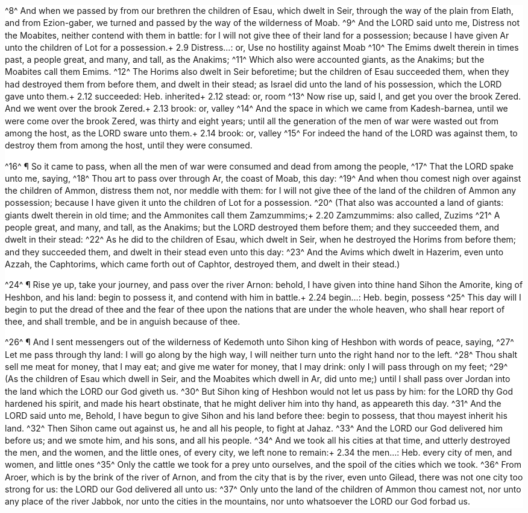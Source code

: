 ^8^ And when we passed by from our brethren the children of Esau, which dwelt in Seir, through the way of the plain from Elath, and from Ezion-gaber, we turned and passed by the way of the wilderness of Moab. ^9^ And the LORD said unto me, Distress not the Moabites, neither contend with them in battle: for I will not give thee of their land for a possession; because I have given Ar unto the children of Lot for a possession.+ 2.9 Distress…: or, Use no hostility against Moab ^10^ The Emims dwelt therein in times past, a people great, and many, and tall, as the Anakims; ^11^ Which also were accounted giants, as the Anakims; but the Moabites call them Emims. ^12^ The Horims also dwelt in Seir beforetime; but the children of Esau succeeded them, when they had destroyed them from before them, and dwelt in their stead; as Israel did unto the land of his possession, which the LORD gave unto them.+ 2.12 succeeded: Heb. inherited+ 2.12 stead: or, room ^13^ Now rise up, said I, and get you over the brook Zered. And we went over the brook Zered.+ 2.13 brook: or, valley ^14^ And the space in which we came from Kadesh-barnea, until we were come over the brook Zered, was thirty and eight years; until all the generation of the men of war were wasted out from among the host, as the LORD sware unto them.+ 2.14 brook: or, valley ^15^ For indeed the hand of the LORD was against them, to destroy them from among the host, until they were consumed. 

^16^ ¶ So it came to pass, when all the men of war were consumed and dead from among the people, ^17^ That the LORD spake unto me, saying, ^18^ Thou art to pass over through Ar, the coast of Moab, this day: ^19^ And when thou comest nigh over against the children of Ammon, distress them not, nor meddle with them: for I will not give thee of the land of the children of Ammon any possession; because I have given it unto the children of Lot for a possession. ^20^ (That also was accounted a land of giants: giants dwelt therein in old time; and the Ammonites call them Zamzummims;+ 2.20 Zamzummims: also called, Zuzims ^21^ A people great, and many, and tall, as the Anakims; but the LORD destroyed them before them; and they succeeded them, and dwelt in their stead: ^22^ As he did to the children of Esau, which dwelt in Seir, when he destroyed the Horims from before them; and they succeeded them, and dwelt in their stead even unto this day: ^23^ And the Avims which dwelt in Hazerim, even unto Azzah, the Caphtorims, which came forth out of Caphtor, destroyed them, and dwelt in their stead.) 

^24^ ¶ Rise ye up, take your journey, and pass over the river Arnon: behold, I have given into thine hand Sihon the Amorite, king of Heshbon, and his land: begin to possess it, and contend with him in battle.+ 2.24 begin…: Heb. begin, possess ^25^ This day will I begin to put the dread of thee and the fear of thee upon the nations that are under the whole heaven, who shall hear report of thee, and shall tremble, and be in anguish because of thee. 

^26^ ¶ And I sent messengers out of the wilderness of Kedemoth unto Sihon king of Heshbon with words of peace, saying, ^27^ Let me pass through thy land: I will go along by the high way, I will neither turn unto the right hand nor to the left. ^28^ Thou shalt sell me meat for money, that I may eat; and give me water for money, that I may drink: only I will pass through on my feet; ^29^ (As the children of Esau which dwell in Seir, and the Moabites which dwell in Ar, did unto me;) until I shall pass over Jordan into the land which the LORD our God giveth us. ^30^ But Sihon king of Heshbon would not let us pass by him: for the LORD thy God hardened his spirit, and made his heart obstinate, that he might deliver him into thy hand, as appeareth this day. ^31^ And the LORD said unto me, Behold, I have begun to give Sihon and his land before thee: begin to possess, that thou mayest inherit his land. ^32^ Then Sihon came out against us, he and all his people, to fight at Jahaz. ^33^ And the LORD our God delivered him before us; and we smote him, and his sons, and all his people. ^34^ And we took all his cities at that time, and utterly destroyed the men, and the women, and the little ones, of every city, we left none to remain:+ 2.34 the men…: Heb. every city of men, and women, and little ones ^35^ Only the cattle we took for a prey unto ourselves, and the spoil of the cities which we took. ^36^ From Aroer, which is by the brink of the river of Arnon, and from the city that is by the river, even unto Gilead, there was not one city too strong for us: the LORD our God delivered all unto us: ^37^ Only unto the land of the children of Ammon thou camest not, nor unto any place of the river Jabbok, nor unto the cities in the mountains, nor unto whatsoever the LORD our God forbad us. 
